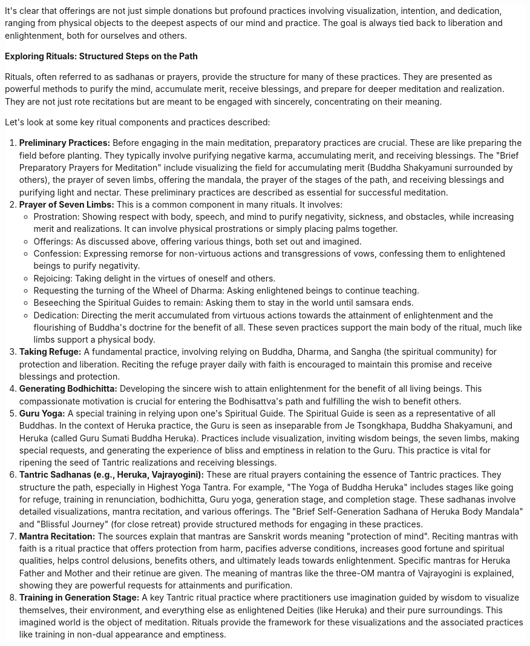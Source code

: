 It's clear that offerings are not just simple donations but profound practices involving visualization, intention, and dedication, ranging from physical objects to the deepest aspects of our mind and practice. The goal is always tied back to liberation and enlightenment, both for ourselves and others.

**Exploring Rituals: Structured Steps on the Path**

Rituals, often referred to as sadhanas or prayers, provide the structure for many of these practices. They are presented as powerful methods to purify the mind, accumulate merit, receive blessings, and prepare for deeper meditation and realization. They are not just rote recitations but are meant to be engaged with sincerely, concentrating on their meaning.

Let's look at some key ritual components and practices described:

1. **Preliminary Practices:** Before engaging in the main meditation, preparatory practices are crucial. These are like preparing the field before planting. They typically involve purifying negative karma, accumulating merit, and receiving blessings. The "Brief Preparatory Prayers for Meditation" include visualizing the field for accumulating merit (Buddha Shakyamuni surrounded by others), the prayer of seven limbs, offering the mandala, the prayer of the stages of the path, and receiving blessings and purifying light and nectar. These preliminary practices are described as essential for successful meditation.
2. **Prayer of Seven Limbs:** This is a common component in many rituals. It involves:
    - Prostration: Showing respect with body, speech, and mind to purify negativity, sickness, and obstacles, while increasing merit and realizations. It can involve physical prostrations or simply placing palms together.
    - Offerings: As discussed above, offering various things, both set out and imagined.
    - Confession: Expressing remorse for non-virtuous actions and transgressions of vows, confessing them to enlightened beings to purify negativity.
    - Rejoicing: Taking delight in the virtues of oneself and others.
    - Requesting the turning of the Wheel of Dharma: Asking enlightened beings to continue teaching.
    - Beseeching the Spiritual Guides to remain: Asking them to stay in the world until samsara ends.
    - Dedication: Directing the merit accumulated from virtuous actions towards the attainment of enlightenment and the flourishing of Buddha's doctrine for the benefit of all. These seven practices support the main body of the ritual, much like limbs support a physical body.
3. **Taking Refuge:** A fundamental practice, involving relying on Buddha, Dharma, and Sangha (the spiritual community) for protection and liberation. Reciting the refuge prayer daily with faith is encouraged to maintain this promise and receive blessings and protection.
4. **Generating Bodhichitta:** Developing the sincere wish to attain enlightenment for the benefit of all living beings. This compassionate motivation is crucial for entering the Bodhisattva's path and fulfilling the wish to benefit others.
5. **Guru Yoga:** A special training in relying upon one's Spiritual Guide. The Spiritual Guide is seen as a representative of all Buddhas. In the context of Heruka practice, the Guru is seen as inseparable from Je Tsongkhapa, Buddha Shakyamuni, and Heruka (called Guru Sumati Buddha Heruka). Practices include visualization, inviting wisdom beings, the seven limbs, making special requests, and generating the experience of bliss and emptiness in relation to the Guru. This practice is vital for ripening the seed of Tantric realizations and receiving blessings.
6. **Tantric Sadhanas (e.g., Heruka, Vajrayogini):** These are ritual prayers containing the essence of Tantric practices. They structure the path, especially in Highest Yoga Tantra. For example, "The Yoga of Buddha Heruka" includes stages like going for refuge, training in renunciation, bodhichitta, Guru yoga, generation stage, and completion stage. These sadhanas involve detailed visualizations, mantra recitation, and various offerings. The "Brief Self-Generation Sadhana of Heruka Body Mandala" and "Blissful Journey" (for close retreat) provide structured methods for engaging in these practices.
7. **Mantra Recitation:** The sources explain that mantras are Sanskrit words meaning "protection of mind". Reciting mantras with faith is a ritual practice that offers protection from harm, pacifies adverse conditions, increases good fortune and spiritual qualities, helps control delusions, benefits others, and ultimately leads towards enlightenment. Specific mantras for Heruka Father and Mother and their retinue are given. The meaning of mantras like the three-OM mantra of Vajrayogini is explained, showing they are powerful requests for attainments and purification.
8. **Training in Generation Stage:** A key Tantric ritual practice where practitioners use imagination guided by wisdom to visualize themselves, their environment, and everything else as enlightened Deities (like Heruka) and their pure surroundings. This imagined world is the object of meditation. Rituals provide the framework for these visualizations and the associated practices like training in non-dual appearance and emptiness.